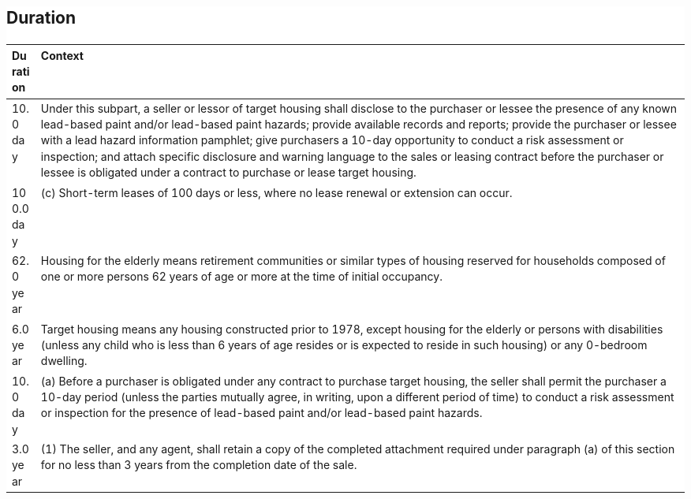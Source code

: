 
## Duration

| Duration   | Context                                                                                                                                                                                                                                                                                                                                                                                                                                                                                                                                                                                                                                                                              |
|:-----------|:-------------------------------------------------------------------------------------------------------------------------------------------------------------------------------------------------------------------------------------------------------------------------------------------------------------------------------------------------------------------------------------------------------------------------------------------------------------------------------------------------------------------------------------------------------------------------------------------------------------------------------------------------------------------------------------|
| 10.0 day   | Under this subpart, a seller or lessor of target housing shall disclose to the purchaser or lessee the presence of any known lead-based paint and/or lead-based paint hazards; provide available records and reports; provide the purchaser or lessee with a lead hazard information pamphlet; give purchasers a 10-day opportunity to conduct a risk assessment or inspection; and attach specific disclosure and warning language to the sales or leasing contract before the purchaser or lessee is obligated under a contract to purchase or lease target housing.                                                                                                               |
| 100.0 day  | (c) Short-term leases of 100 days or less, where no lease renewal or extension can occur.                                                                                                                                                                                                                                                                                                                                                                                                                                                                                                                                                                                            |
| 62.0 year  | Housing for the elderly means retirement communities or similar types of housing reserved for households composed of one or more persons 62 years of age or more at the time of initial occupancy.                                                                                                                                                                                                                                                                                                                                                                                                                                                                                   |
| 6.0 year   | Target housing means any housing constructed prior to 1978, except housing for the elderly or persons with disabilities (unless any child who is less than 6 years of age resides or is expected to reside in such housing) or any 0-bedroom dwelling.                                                                                                                                                                                                                                                                                                                                                                                                                               |
| 10.0 day   | (a) Before a purchaser is obligated under any contract to purchase target housing, the seller shall permit the purchaser a 10-day period (unless the parties mutually agree, in writing, upon a different period of time) to conduct a risk assessment or inspection for the presence of lead-based paint and/or lead-based paint hazards.                                                                                                                                                                                                                                                                                                                                           |
| 3.0 year   | (1) The seller, and any agent, shall retain a copy of the completed attachment required under paragraph (a) of this section for no less than 3 years from the completion date of the sale.                                                                                                                                                                                                                                                                                                                                                                                                                                                                                           |